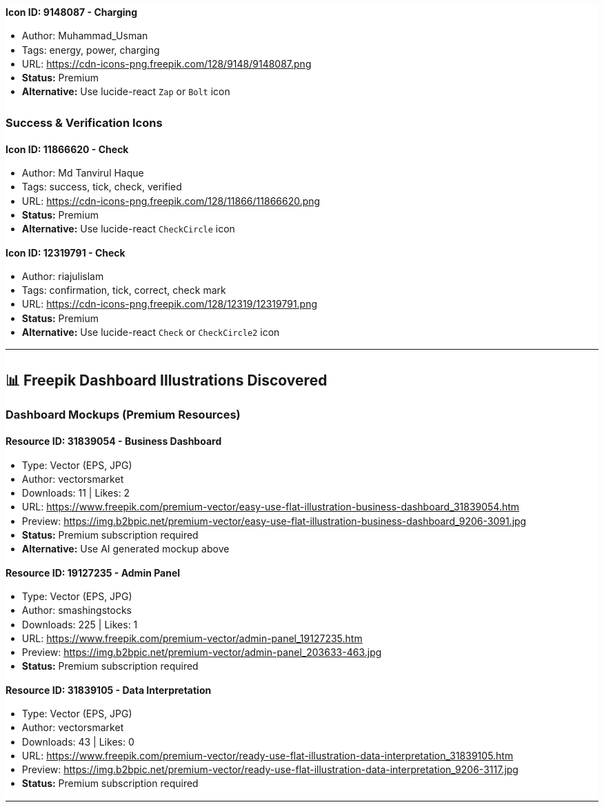 **Icon ID: 9148087 - Charging**
- Author: Muhammad_Usman
- Tags: energy, power, charging
- URL: https://cdn-icons-png.freepik.com/128/9148/9148087.png
- **Status:** Premium
- **Alternative:** Use lucide-react `Zap` or `Bolt` icon

### Success & Verification Icons

**Icon ID: 11866620 - Check**
- Author: Md Tanvirul Haque
- Tags: success, tick, check, verified
- URL: https://cdn-icons-png.freepik.com/128/11866/11866620.png
- **Status:** Premium
- **Alternative:** Use lucide-react `CheckCircle` icon

**Icon ID: 12319791 - Check**
- Author: riajulislam
- Tags: confirmation, tick, correct, check mark
- URL: https://cdn-icons-png.freepik.com/128/12319/12319791.png
- **Status:** Premium
- **Alternative:** Use lucide-react `Check` or `CheckCircle2` icon

---

## 📊 Freepik Dashboard Illustrations Discovered

### Dashboard Mockups (Premium Resources)

**Resource ID: 31839054 - Business Dashboard**
- Type: Vector (EPS, JPG)
- Author: vectorsmarket
- Downloads: 11 | Likes: 2
- URL: https://www.freepik.com/premium-vector/easy-use-flat-illustration-business-dashboard_31839054.htm
- Preview: https://img.b2bpic.net/premium-vector/easy-use-flat-illustration-business-dashboard_9206-3091.jpg
- **Status:** Premium subscription required
- **Alternative:** Use AI generated mockup above

**Resource ID: 19127235 - Admin Panel**
- Type: Vector (EPS, JPG)
- Author: smashingstocks
- Downloads: 225 | Likes: 1
- URL: https://www.freepik.com/premium-vector/admin-panel_19127235.htm
- Preview: https://img.b2bpic.net/premium-vector/admin-panel_203633-463.jpg
- **Status:** Premium subscription required

**Resource ID: 31839105 - Data Interpretation**
- Type: Vector (EPS, JPG)
- Author: vectorsmarket
- Downloads: 43 | Likes: 0
- URL: https://www.freepik.com/premium-vector/ready-use-flat-illustration-data-interpretation_31839105.htm
- Preview: https://img.b2bpic.net/premium-vector/ready-use-flat-illustration-data-interpretation_9206-3117.jpg
- **Status:** Premium subscription required

---